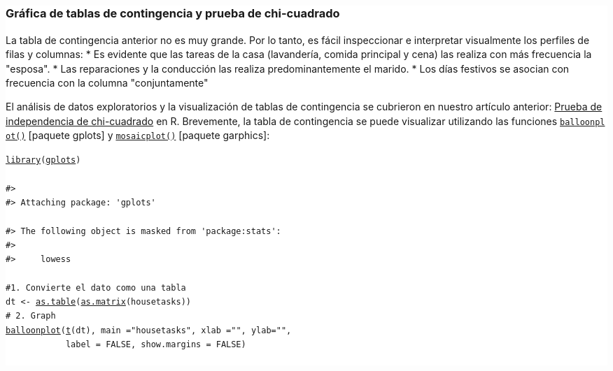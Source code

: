 </div>

### Gráfica de tablas de contingencia y prueba de chi-cuadrado

La tabla de contingencia anterior no es muy grande. Por lo tanto, es fácil inspeccionar e interpretar visualmente los perfiles de filas y columnas: \* Es evidente que las tareas de la casa (lavandería, comida principal y cena) las realiza con más frecuencia la "esposa". \* Las reparaciones y la conducción las realiza predominantemente el marido. \* Los días festivos se asocian con frecuencia con la columna "conjuntamente"

El análisis de datos exploratorios y la visualización de tablas de contingencia se cubrieron en nuestro artículo anterior: [Prueba de independencia de chi-cuadrado](htpp:/) en R. Brevemente, la tabla de contingencia se puede visualizar utilizando las funciones [`balloonplot()`](https://rdrr.io/pkg/gplots/man/balloonplot.html) \[paquete gplots\] y [`mosaicplot()`](https://rdrr.io/r/graphics/mosaicplot.html) \[paquete garphics\]:

<div class="highlight">

<pre class='chroma'><code class='language-r' data-lang='r'><span class='kr'><a href='https://rdrr.io/r/base/library.html'>library</a></span><span class='o'>(</span><span class='nv'><a href='https://github.com/talgalili/gplots'>gplots</a></span><span class='o'>)</span>

<span class='c'>#&gt; </span>
<span class='c'>#&gt; Attaching package: 'gplots'</span>

<span class='c'>#&gt; The following object is masked from 'package:stats':</span>
<span class='c'>#&gt; </span>
<span class='c'>#&gt;     lowess</span>

<span class='c'>#1. Convierte el dato como una tabla</span>
<span class='nv'>dt</span> <span class='o'>&lt;-</span> <span class='nf'><a href='https://rdrr.io/r/base/table.html'>as.table</a></span><span class='o'>(</span><span class='nf'><a href='https://rdrr.io/r/base/matrix.html'>as.matrix</a></span><span class='o'>(</span><span class='nv'>housetasks</span><span class='o'>)</span><span class='o'>)</span>
<span class='c'># 2. Graph</span>
<span class='nf'><a href='https://rdrr.io/pkg/gplots/man/balloonplot.html'>balloonplot</a></span><span class='o'>(</span><span class='nf'><a href='https://rdrr.io/r/base/t.html'>t</a></span><span class='o'>(</span><span class='nv'>dt</span><span class='o'>)</span>, main <span class='o'>=</span><span class='s'>"housetasks"</span>, xlab <span class='o'>=</span><span class='s'>""</span>, ylab<span class='o'>=</span><span class='s'>""</span>,
            label <span class='o'>=</span> <span class='kc'>FALSE</span>, show.margins <span class='o'>=</span> <span class='kc'>FALSE</span><span class='o'>)</span>

</code></pre>